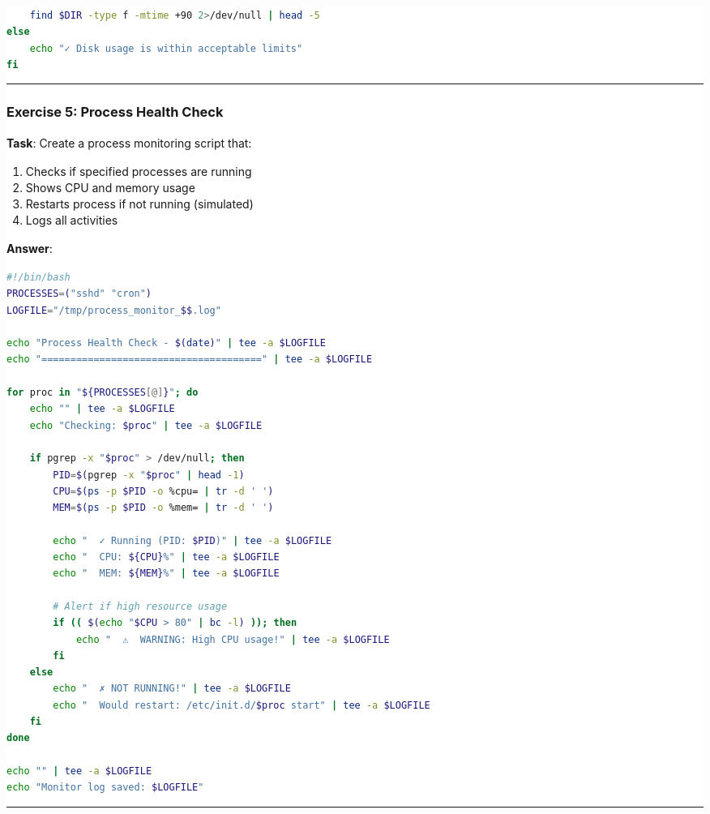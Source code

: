 ```bash
    find $DIR -type f -mtime +90 2>/dev/null | head -5
else
    echo "✓ Disk usage is within acceptable limits"
fi
```

---

### Exercise 5: Process Health Check
**Task**: Create a process monitoring script that:
1. Checks if specified processes are running
2. Shows CPU and memory usage
3. Restarts process if not running (simulated)
4. Logs all activities

**Answer**:
```bash
#!/bin/bash
PROCESSES=("sshd" "cron")
LOGFILE="/tmp/process_monitor_$$.log"

echo "Process Health Check - $(date)" | tee -a $LOGFILE
echo "======================================" | tee -a $LOGFILE

for proc in "${PROCESSES[@]}"; do
    echo "" | tee -a $LOGFILE
    echo "Checking: $proc" | tee -a $LOGFILE
    
    if pgrep -x "$proc" > /dev/null; then
        PID=$(pgrep -x "$proc" | head -1)
        CPU=$(ps -p $PID -o %cpu= | tr -d ' ')
        MEM=$(ps -p $PID -o %mem= | tr -d ' ')
        
        echo "  ✓ Running (PID: $PID)" | tee -a $LOGFILE
        echo "  CPU: ${CPU}%" | tee -a $LOGFILE
        echo "  MEM: ${MEM}%" | tee -a $LOGFILE
        
        # Alert if high resource usage
        if (( $(echo "$CPU > 80" | bc -l) )); then
            echo "  ⚠️  WARNING: High CPU usage!" | tee -a $LOGFILE
        fi
    else
        echo "  ✗ NOT RUNNING!" | tee -a $LOGFILE
        echo "  Would restart: /etc/init.d/$proc start" | tee -a $LOGFILE
    fi
done

echo "" | tee -a $LOGFILE
echo "Monitor log saved: $LOGFILE"
```

---
